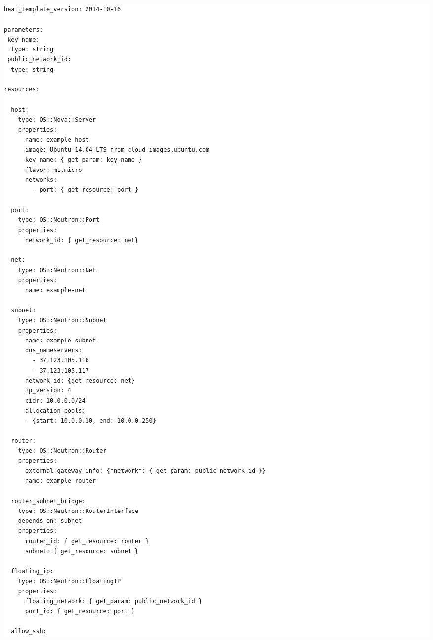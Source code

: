 ```
heat_template_version: 2014-10-16

parameters:
 key_name:
  type: string
 public_network_id:
  type: string

resources:

  host:
    type: OS::Nova::Server
    properties:
      name: example host
      image: Ubuntu-14.04-LTS from cloud-images.ubuntu.com
      key_name: { get_param: key_name }
      flavor: m1.micro
      networks:
        - port: { get_resource: port }

  port:
    type: OS::Neutron::Port
    properties:
      network_id: { get_resource: net}

  net:
    type: OS::Neutron::Net
    properties:
      name: example-net

  subnet:
    type: OS::Neutron::Subnet
    properties:
      name: example-subnet
      dns_nameservers:
        - 37.123.105.116
        - 37.123.105.117
      network_id: {get_resource: net}
      ip_version: 4
      cidr: 10.0.0.0/24
      allocation_pools:
      - {start: 10.0.0.10, end: 10.0.0.250}

  router:
    type: OS::Neutron::Router
    properties:
      external_gateway_info: {"network": { get_param: public_network_id }}
      name: example-router

  router_subnet_bridge:
    type: OS::Neutron::RouterInterface
    depends_on: subnet
    properties:
      router_id: { get_resource: router }
      subnet: { get_resource: subnet }

  floating_ip:
    type: OS::Neutron::FloatingIP
    properties:
      floating_network: { get_param: public_network_id }
      port_id: { get_resource: port }

  allow_ssh:
```